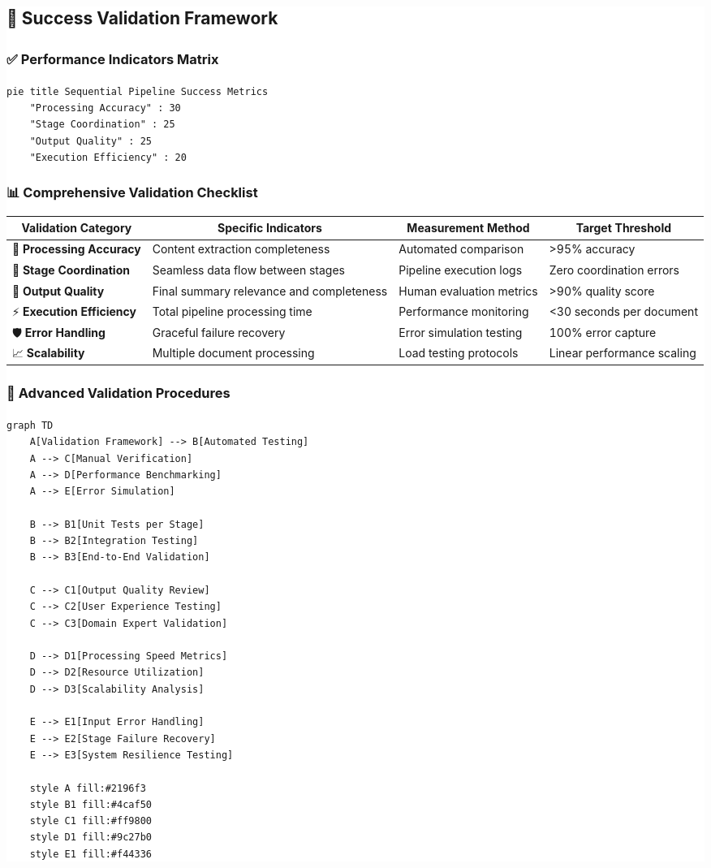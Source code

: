 ## 🎉 **Success Validation Framework**

### ✅ **Performance Indicators Matrix**

```mermaid
pie title Sequential Pipeline Success Metrics
    "Processing Accuracy" : 30
    "Stage Coordination" : 25
    "Output Quality" : 25
    "Execution Efficiency" : 20
```

### 📊 **Comprehensive Validation Checklist**

| **Validation Category** | **Specific Indicators** | **Measurement Method** | **Target Threshold** |
|------------------------|-------------------------|------------------------|---------------------|
| 🎯 **Processing Accuracy** | Content extraction completeness | Automated comparison | >95% accuracy |
| 🔄 **Stage Coordination** | Seamless data flow between stages | Pipeline execution logs | Zero coordination errors |
| 💎 **Output Quality** | Final summary relevance and completeness | Human evaluation metrics | >90% quality score |
| ⚡ **Execution Efficiency** | Total pipeline processing time | Performance monitoring | <30 seconds per document |
| 🛡️ **Error Handling** | Graceful failure recovery | Error simulation testing | 100% error capture |
| 📈 **Scalability** | Multiple document processing | Load testing protocols | Linear performance scaling |

### 🔧 **Advanced Validation Procedures**

```mermaid
graph TD
    A[Validation Framework] --> B[Automated Testing]
    A --> C[Manual Verification]
    A --> D[Performance Benchmarking]
    A --> E[Error Simulation]
    
    B --> B1[Unit Tests per Stage]
    B --> B2[Integration Testing]
    B --> B3[End-to-End Validation]
    
    C --> C1[Output Quality Review]
    C --> C2[User Experience Testing]
    C --> C3[Domain Expert Validation]
    
    D --> D1[Processing Speed Metrics]
    D --> D2[Resource Utilization]
    D --> D3[Scalability Analysis]
    
    E --> E1[Input Error Handling]
    E --> E2[Stage Failure Recovery]
    E --> E3[System Resilience Testing]
    
    style A fill:#2196f3
    style B1 fill:#4caf50
    style C1 fill:#ff9800
    style D1 fill:#9c27b0
    style E1 fill:#f44336
```
